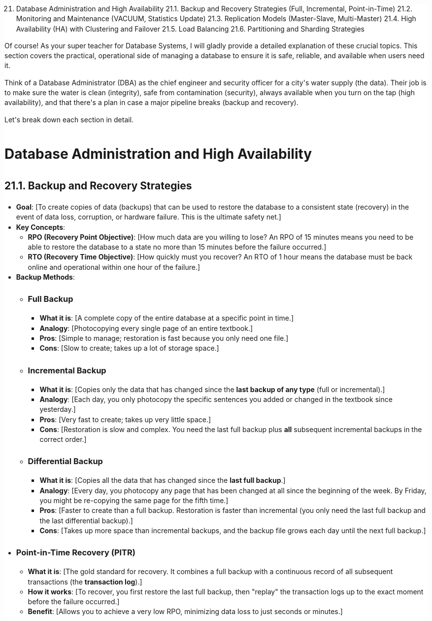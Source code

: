 21. Database Administration and High Availability
21.1. Backup and Recovery Strategies (Full, Incremental, Point-in-Time)
21.2. Monitoring and Maintenance (VACUUM, Statistics Update)
21.3. Replication Models (Master-Slave, Multi-Master)
21.4. High Availability (HA) with Clustering and Failover
21.5. Load Balancing
21.6. Partitioning and Sharding Strategies


Of course! As your super teacher for Database Systems, I will gladly provide a detailed explanation of these crucial topics. This section covers the practical, operational side of managing a database to ensure it is safe, reliable, and available when users need it.

Think of a Database Administrator (DBA) as the chief engineer and security officer for a city's water supply (the data). Their job is to make sure the water is clean (integrity), safe from contamination (security), always available when you turn on the tap (high availability), and that there's a plan in case a major pipeline breaks (backup and recovery).

Let's break down each section in detail.

# Database Administration and High Availability

## 21.1. Backup and Recovery Strategies

*   **Goal**: [To create copies of data (backups) that can be used to restore the database to a consistent state (recovery) in the event of data loss, corruption, or hardware failure. This is the ultimate safety net.]
*   **Key Concepts**:
    *   **RPO (Recovery Point Objective)**: [How much data are you willing to lose? An RPO of 15 minutes means you need to be able to restore the database to a state no more than 15 minutes before the failure occurred.]
    *   **RTO (Recovery Time Objective)**: [How quickly must you recover? An RTO of 1 hour means the database must be back online and operational within one hour of the failure.]
*   **Backup Methods**:
    *   ### Full Backup
        *   **What it is**: [A complete copy of the entire database at a specific point in time.]
        *   **Analogy**: [Photocopying every single page of an entire textbook.]
        *   **Pros**: [Simple to manage; restoration is fast because you only need one file.]
        *   **Cons**: [Slow to create; takes up a lot of storage space.]
    *   ### Incremental Backup
        *   **What it is**: [Copies only the data that has changed since the **last backup of any type** (full or incremental).]
        *   **Analogy**: [Each day, you only photocopy the specific sentences you added or changed in the textbook since yesterday.]
        *   **Pros**: [Very fast to create; takes up very little space.]
        *   **Cons**: [Restoration is slow and complex. You need the last full backup plus **all** subsequent incremental backups in the correct order.]
    *   ### Differential Backup
        *   **What it is**: [Copies all the data that has changed since the **last full backup**.]
        *   **Analogy**: [Every day, you photocopy any page that has been changed at all since the beginning of the week. By Friday, you might be re-copying the same page for the fifth time.]
        *   **Pros**: [Faster to create than a full backup. Restoration is faster than incremental (you only need the last full backup and the last differential backup).]
        *   **Cons**: [Takes up more space than incremental backups, and the backup file grows each day until the next full backup.]
*   ### Point-in-Time Recovery (PITR)
    *   **What it is**: [The gold standard for recovery. It combines a full backup with a continuous record of all subsequent transactions (the **transaction log**).]
    *   **How it works**: [To recover, you first restore the last full backup, then "replay" the transaction logs up to the exact moment before the failure occurred.]
    *   **Benefit**: [Allows you to achieve a very low RPO, minimizing data loss to just seconds or minutes.]
